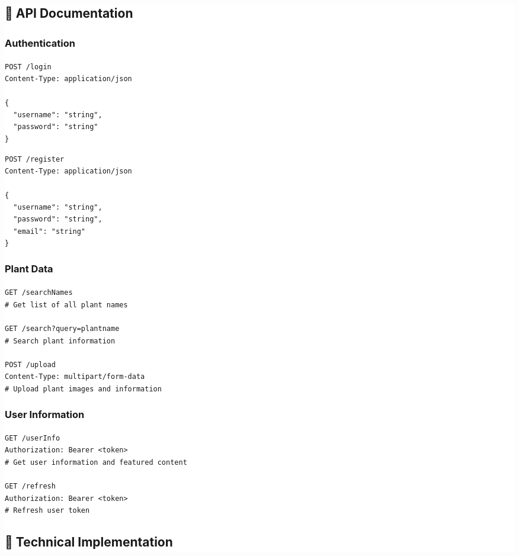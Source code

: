 ## 📖 API Documentation

### Authentication

```http
POST /login
Content-Type: application/json

{
  "username": "string",
  "password": "string"
}
```

```http
POST /register
Content-Type: application/json

{
  "username": "string",
  "password": "string",
  "email": "string"
}
```

### Plant Data

```http
GET /searchNames
# Get list of all plant names

GET /search?query=plantname
# Search plant information

POST /upload
Content-Type: multipart/form-data
# Upload plant images and information
```

### User Information

```http
GET /userInfo
Authorization: Bearer <token>
# Get user information and featured content

GET /refresh
Authorization: Bearer <token>
# Refresh user token
```

## 🔧 Technical Implementation
